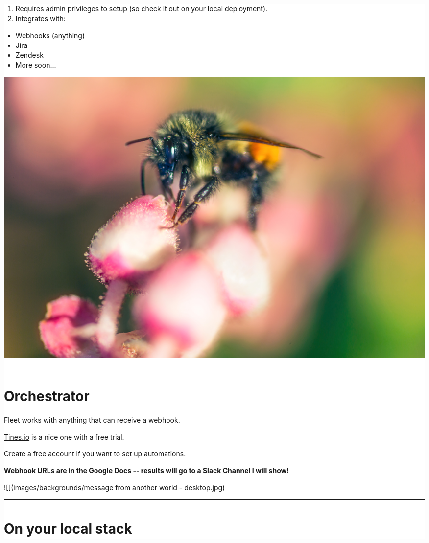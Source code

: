 1. Requires admin privileges to setup (so check it out on your local deployment).
2. Integrates with:
  * Webhooks (anything)
  * Jira
  * Zendesk
  * More soon...
  
![](images/backgrounds/E27A8466.jpg)

---
# Orchestrator

Fleet works with anything that can receive a webhook.

[Tines.io](https://tines.io) is a nice one with a free trial. 

Create a free account if you want to set up automations.

**Webhook URLs are in the Google Docs -- results will go to a Slack Channel I will show!**

![](images/backgrounds/message from another world - desktop.jpg)


---
# On your local stack

